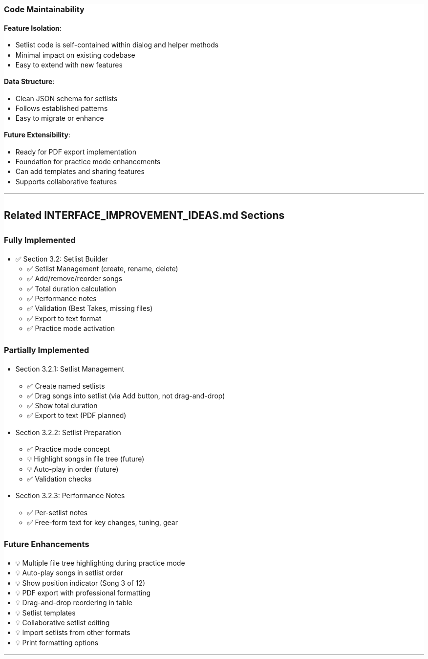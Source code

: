 ### Code Maintainability

**Feature Isolation**:
- Setlist code is self-contained within dialog and helper methods
- Minimal impact on existing codebase
- Easy to extend with new features

**Data Structure**:
- Clean JSON schema for setlists
- Follows established patterns
- Easy to migrate or enhance

**Future Extensibility**:
- Ready for PDF export implementation
- Foundation for practice mode enhancements
- Can add templates and sharing features
- Supports collaborative features

---

## Related INTERFACE_IMPROVEMENT_IDEAS.md Sections

### Fully Implemented
- ✅ Section 3.2: Setlist Builder
  - ✅ Setlist Management (create, rename, delete)
  - ✅ Add/remove/reorder songs
  - ✅ Total duration calculation
  - ✅ Performance notes
  - ✅ Validation (Best Takes, missing files)
  - ✅ Export to text format
  - ✅ Practice mode activation

### Partially Implemented
- Section 3.2.1: Setlist Management
  - ✅ Create named setlists
  - ✅ Drag songs into setlist (via Add button, not drag-and-drop)
  - ✅ Show total duration
  - ✅ Export to text (PDF planned)

- Section 3.2.2: Setlist Preparation
  - ✅ Practice mode concept
  - 💡 Highlight songs in file tree (future)
  - 💡 Auto-play in order (future)
  - ✅ Validation checks

- Section 3.2.3: Performance Notes
  - ✅ Per-setlist notes
  - ✅ Free-form text for key changes, tuning, gear

### Future Enhancements
- 💡 Multiple file tree highlighting during practice mode
- 💡 Auto-play songs in setlist order
- 💡 Show position indicator (Song 3 of 12)
- 💡 PDF export with professional formatting
- 💡 Drag-and-drop reordering in table
- 💡 Setlist templates
- 💡 Collaborative setlist editing
- 💡 Import setlists from other formats
- 💡 Print formatting options

---